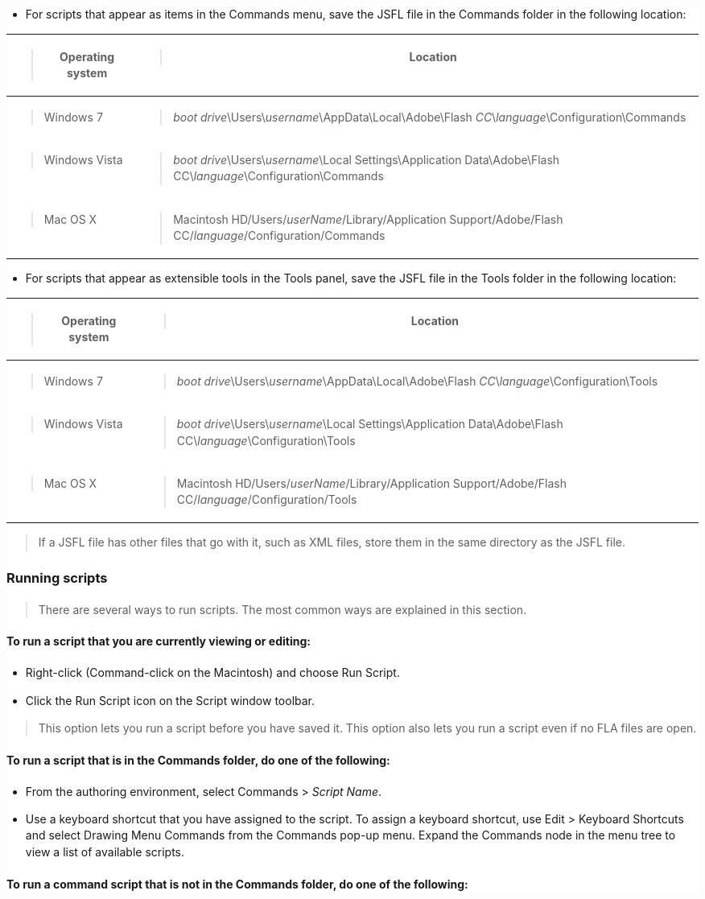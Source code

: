 -   For scripts that appear as items in the Commands menu, save the JSFL file in the Commands folder in the following location:

<table><thead><tr class="header"><th><blockquote><p><strong>Operating system</strong></p></blockquote></th><th><blockquote><p><strong>Location</strong></p></blockquote></th></tr></thead><tbody><tr class="odd"><td><blockquote><p>Windows 7</p></blockquote></td><td><blockquote><p><em>boot drive</em>\Users\<em>username</em>\AppData\Local\Adobe\Flash <em>CC</em>\<em>language</em>\Configuration\Commands</p></blockquote></td></tr><tr class="even"><td><blockquote><p>Windows Vista</p></blockquote></td><td><blockquote><p><em>boot drive</em>\Users\<em>username</em>\Local Settings\Application Data\Adobe\Flash CC\<em>language</em>\Configuration\Commands</p></blockquote></td></tr><tr class="odd"><td><blockquote><p>Mac OS X</p></blockquote></td><td><blockquote><p>Macintosh HD/Users/<em>userName</em>/Library/Application Support/Adobe/Flash CC/<em>language</em>/Configuration/Commands</p></blockquote></td></tr></tbody></table>

-   For scripts that appear as extensible tools in the Tools panel, save the JSFL file in the Tools folder in the following location:

<table><thead><tr class="header"><th><blockquote><p><strong>Operating system</strong></p></blockquote></th><th><blockquote><p><strong>Location</strong></p></blockquote></th></tr></thead><tbody><tr class="odd"><td><blockquote><p>Windows 7</p></blockquote></td><td><blockquote><p><em>boot drive</em>\Users\<em>username</em>\AppData\Local\Adobe\Flash <em>CC</em>\<em>language</em>\Configuration\Tools</p></blockquote></td></tr><tr class="even"><td><blockquote><p>Windows Vista</p></blockquote></td><td><blockquote><p><em>boot drive</em>\Users\<em>username</em>\Local Settings\Application Data\Adobe\Flash CC\<em>language</em>\Configuration\Tools</p></blockquote></td></tr><tr class="odd"><td><blockquote><p>Mac OS X</p></blockquote></td><td><blockquote><p>Macintosh HD/Users/<em>userName</em>/Library/Application Support/Adobe/Flash CC/<em>language</em>/Configuration/Tools</p></blockquote></td></tr></tbody></table>

> If a JSFL file has other files that go with it, such as XML files, store them in the same directory as the JSFL file.

### Running scripts

> There are several ways to run scripts. The most common ways are explained in this section.

#### To run a script that you are currently viewing or editing:

-   Right-click (Command-click on the Macintosh) and choose Run Script.

-   Click the Run Script icon on the Script window toolbar.

> This option lets you run a script before you have saved it. This option also lets you run a script even if no FLA files are open.

#### To run a script that is in the Commands folder, do one of the following:

-   From the authoring environment, select Commands \> *Script Name*.

-   Use a keyboard shortcut that you have assigned to the script. To assign a keyboard shortcut, use Edit \> Keyboard Shortcuts and select Drawing Menu Commands from the Commands pop-up menu. Expand the Commands node in the menu tree to view a list of available scripts.

#### To run a command script that is not in the Commands folder, do one of the following:
